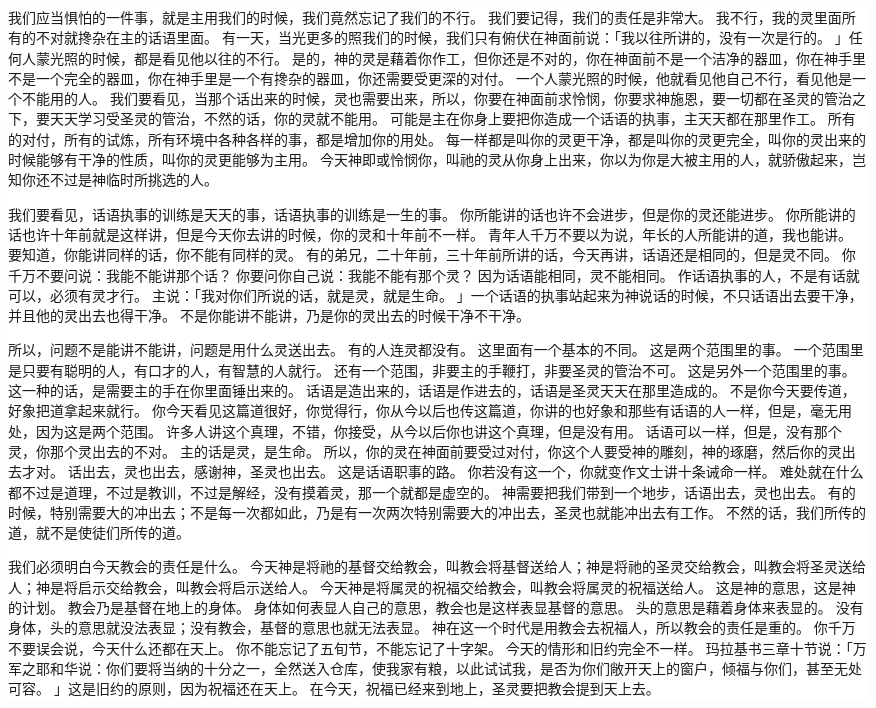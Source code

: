 我们应当惧怕的一件事，就是主用我们的时候，我们竟然忘记了我们的不行。
我们要记得，我们的责任是非常大。
我不行，我的灵里面所有的不对就搀杂在主的话语里面。
有一天，当光更多的照我们的时候，我们只有俯伏在神面前说：「我以往所讲的，没有一次是行的。
」任何人蒙光照的时候，都是看见他以往的不行。
是的，神的灵是藉着你作工，但你还是不对的，你在神面前不是一个洁净的器皿，你在神手里不是一个完全的器皿，你在神手里是一个有搀杂的器皿，你还需要受更深的对付。
一个人蒙光照的时候，他就看见他自己不行，看见他是一个不能用的人。
我们要看见，当那个话出来的时候，灵也需要出来，所以，你要在神面前求怜悯，你要求神施恩，要一切都在圣灵的管治之下，要天天学习受圣灵的管治，不然的话，你的灵就不能用。
可能是主在你身上要把你造成一个话语的执事，主天天都在那里作工。
所有的对付，所有的试炼，所有环境中各种各样的事，都是增加你的用处。
每一样都是叫你的灵更干净，都是叫你的灵更完全，叫你的灵出来的时候能够有干净的性质，叫你的灵更能够为主用。
今天神即或怜悯你，叫祂的灵从你身上出来，你以为你是大被主用的人，就骄傲起来，岂知你还不过是神临时所挑选的人。

我们要看见，话语执事的训练是天天的事，话语执事的训练是一生的事。
你所能讲的话也许不会进步，但是你的灵还能进步。
你所能讲的话也许十年前就是这样讲，但是今天你去讲的时候，你的灵和十年前不一样。
青年人千万不要以为说，年长的人所能讲的道，我也能讲。
要知道，你能讲同样的话，你不能有同样的灵。
有的弟兄，二十年前，三十年前所讲的话，今天再讲，话语还是相同的，但是灵不同。
你千万不要问说：我能不能讲那个话？
你要问你自己说：我能不能有那个灵？
因为话语能相同，灵不能相同。
作话语执事的人，不是有话就可以，必须有灵才行。
主说：「我对你们所说的话，就是灵，就是生命。
」一个话语的执事站起来为神说话的时候，不只话语出去要干净，并且他的灵出去也得干净。
不是你能讲不能讲，乃是你的灵出去的时候干净不干净。

所以，问题不是能讲不能讲，问题是用什么灵送出去。
有的人连灵都没有。
这里面有一个基本的不同。
这是两个范围里的事。
一个范围里是只要有聪明的人，有口才的人，有智慧的人就行。
还有一个范围，非要主的手鞭打，非要圣灵的管治不可。
这是另外一个范围里的事。
这一种的话，是需要主的手在你里面锤出来的。
话语是造出来的，话语是作进去的，话语是圣灵天天在那里造成的。
不是你今天要传道，好象把道拿起来就行。
你今天看见这篇道很好，你觉得行，你从今以后也传这篇道，你讲的也好象和那些有话语的人一样，但是，毫无用处，因为这是两个范围。
许多人讲这个真理，不错，你接受，从今以后你也讲这个真理，但是没有用。
话语可以一样，但是，没有那个灵，你那个灵出去的不对。
主的话是灵，是生命。
所以，你的灵在神面前要受过对付，你这个人要受神的雕刻，神的琢磨，然后你的灵出去才对。
话出去，灵也出去，感谢神，圣灵也出去。
这是话语职事的路。
你若没有这一个，你就变作文士讲十条诫命一样。
难处就在什么都不过是道理，不过是教训，不过是解经，没有摸着灵，那一个就都是虚空的。
神需要把我们带到一个地步，话语出去，灵也出去。
有的时候，特别需要大的冲出去；不是每一次都如此，乃是有一次两次特别需要大的冲出去，圣灵也就能冲出去有工作。
不然的话，我们所传的道，就不是使徒们所传的道。

我们必须明白今天教会的责任是什么。
今天神是将祂的基督交给教会，叫教会将基督送给人；神是将祂的圣灵交给教会，叫教会将圣灵送给人；神是将启示交给教会，叫教会将启示送给人。
今天神是将属灵的祝福交给教会，叫教会将属灵的祝福送给人。
这是神的意思，这是神的计划。
教会乃是基督在地上的身体。
身体如何表显人自己的意思，教会也是这样表显基督的意思。
头的意思是藉着身体来表显的。
没有身体，头的意思就没法表显；没有教会，基督的意思也就无法表显。
神在这一个时代是用教会去祝福人，所以教会的责任是重的。
你千万不要误会说，今天什么还都在天上。
你不能忘记了五旬节，不能忘记了十字架。
今天的情形和旧约完全不一样。
玛拉基书三章十节说：「万军之耶和华说：你们要将当纳的十分之一，全然送入仓库，使我家有粮，以此试试我，是否为你们敞开天上的窗户，倾福与你们，甚至无处可容。
」这是旧约的原则，因为祝福还在天上。
在今天，祝福已经来到地上，圣灵要把教会提到天上去。